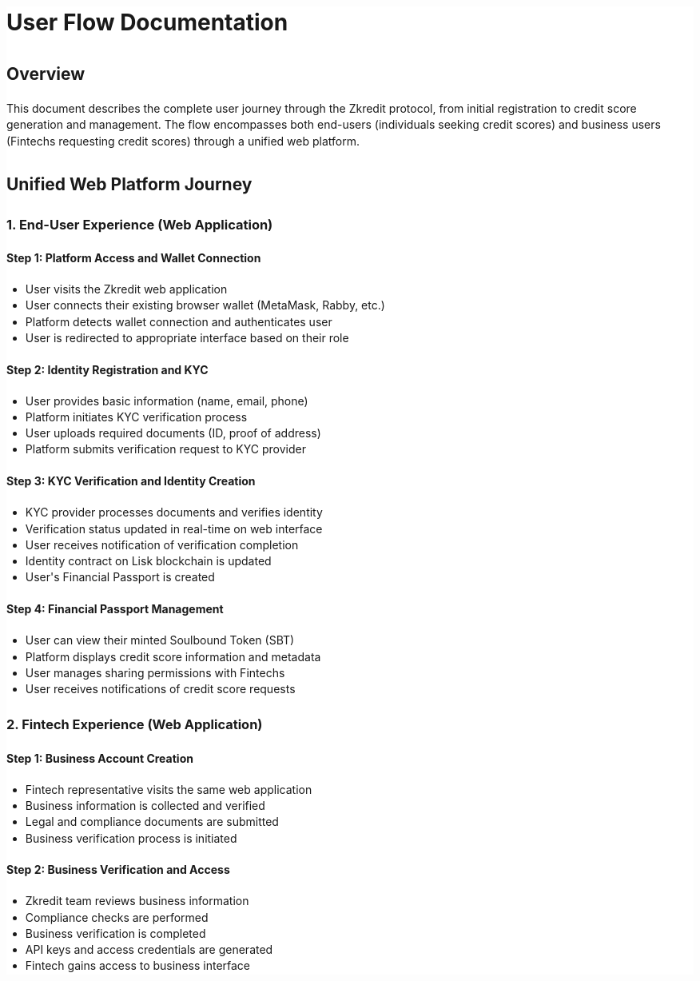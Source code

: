 # User Flow Documentation

## Overview

This document describes the complete user journey through the Zkredit protocol, from initial registration to credit score generation and management. The flow encompasses both end-users (individuals seeking credit scores) and business users (Fintechs requesting credit scores) through a unified web platform.

## Unified Web Platform Journey

### 1. End-User Experience (Web Application)

#### Step 1: Platform Access and Wallet Connection
- User visits the Zkredit web application
- User connects their existing browser wallet (MetaMask, Rabby, etc.)
- Platform detects wallet connection and authenticates user
- User is redirected to appropriate interface based on their role

#### Step 2: Identity Registration and KYC
- User provides basic information (name, email, phone)
- Platform initiates KYC verification process
- User uploads required documents (ID, proof of address)
- Platform submits verification request to KYC provider

#### Step 3: KYC Verification and Identity Creation
- KYC provider processes documents and verifies identity
- Verification status updated in real-time on web interface
- User receives notification of verification completion
- Identity contract on Lisk blockchain is updated
- User's Financial Passport is created

#### Step 4: Financial Passport Management
- User can view their minted Soulbound Token (SBT)
- Platform displays credit score information and metadata
- User manages sharing permissions with Fintechs
- User receives notifications of credit score requests

### 2. Fintech Experience (Web Application)

#### Step 1: Business Account Creation
- Fintech representative visits the same web application
- Business information is collected and verified
- Legal and compliance documents are submitted
- Business verification process is initiated

#### Step 2: Business Verification and Access
- Zkredit team reviews business information
- Compliance checks are performed
- Business verification is completed
- API keys and access credentials are generated
- Fintech gains access to business interface
